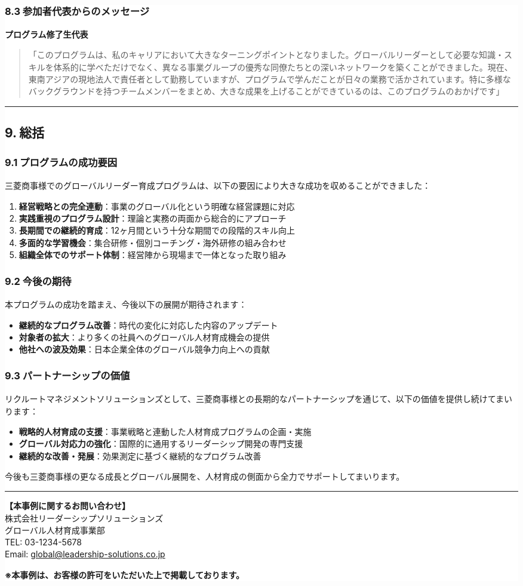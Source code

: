 ### 8.3 参加者代表からのメッセージ

**プログラム修了生代表**
> 「このプログラムは、私のキャリアにおいて大きなターニングポイントとなりました。グローバルリーダーとして必要な知識・スキルを体系的に学べただけでなく、異なる事業グループの優秀な同僚たちとの深いネットワークを築くことができました。現在、東南アジアの現地法人で責任者として勤務していますが、プログラムで学んだことが日々の業務で活かされています。特に多様なバックグラウンドを持つチームメンバーをまとめ、大きな成果を上げることができているのは、このプログラムのおかげです」

---

## 9. 総括

### 9.1 プログラムの成功要因

三菱商事様でのグローバルリーダー育成プログラムは、以下の要因により大きな成功を収めることができました：

1. **経営戦略との完全連動**：事業のグローバル化という明確な経営課題に対応
2. **実践重視のプログラム設計**：理論と実務の両面から総合的にアプローチ
3. **長期間での継続的育成**：12ヶ月間という十分な期間での段階的スキル向上
4. **多面的な学習機会**：集合研修・個別コーチング・海外研修の組み合わせ
5. **組織全体でのサポート体制**：経営陣から現場まで一体となった取り組み

### 9.2 今後の期待

本プログラムの成功を踏まえ、今後以下の展開が期待されます：

- **継続的なプログラム改善**：時代の変化に対応した内容のアップデート
- **対象者の拡大**：より多くの社員へのグローバル人材育成機会の提供
- **他社への波及効果**：日本企業全体のグローバル競争力向上への貢献

### 9.3 パートナーシップの価値

リクルートマネジメントソリューションズとして、三菱商事様との長期的なパートナーシップを通じて、以下の価値を提供し続けてまいります：

- **戦略的人材育成の支援**：事業戦略と連動した人材育成プログラムの企画・実施
- **グローバル対応力の強化**：国際的に通用するリーダーシップ開発の専門支援
- **継続的な改善・発展**：効果測定に基づく継続的なプログラム改善

今後も三菱商事様の更なる成長とグローバル展開を、人材育成の側面から全力でサポートしてまいります。

---

**【本事例に関するお問い合わせ】**  
株式会社リーダーシップソリューションズ  
グローバル人材育成事業部  
TEL: 03-1234-5678  
Email: global@leadership-solutions.co.jp

**※本事例は、お客様の許可をいただいた上で掲載しております。** 